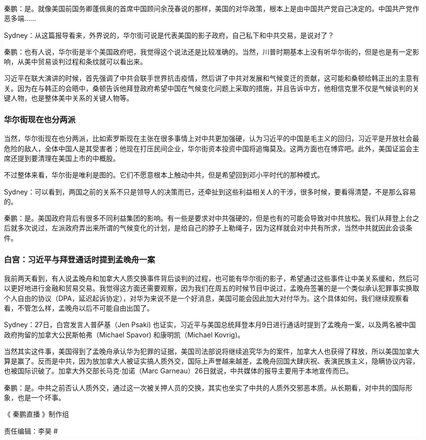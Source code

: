  </p>
 <p>
  秦鹏：是。就像美国前国务卿蓬佩奥的首席中国顾问余茂春说的那样，美国的对华政策，根本上是由中国共产党自己决定的。中国共产党作恶多端……
 </p>
 <p>
  Sydney：从这篇报导看来，外界说的，华尔街可说是代表美国的影子政府，自己私下和中共交易，是说对了？
 </p>
 <p>
  秦鹏：也有人说，华尔街是半个美国政府吧，我觉得这个说法还是比较准确的。当然，川普时期基本上没有听华尔街的，但是也是有一定影响，从美中贸易谈判过程和条纹就可以看出来。
 </p>
 <p>
  习近平在联大演讲的时候，首先强调了中共会联手世界抗击疫情，然后讲了中共对发展和气候变迁的贡献，这可能和桑顿给韩正出的主意有关。因为在与韩正的会晤中，桑顿告诉他拜登政府希望中国在气候变化问题上采取的措施，并且告诉中方，他相信克里不仅是气候谈判的关键人物，也是整体美中关系的关键人物等。
 </p>
 <h3>
  华尔街现在也分两派
 </h3>
 <p>
  当然，华尔街现在也分两派，比如索罗斯现在主张在很多事情上对中共更加强硬，认为习近平的中国是毛主义的回归，习近平是开放社会最危险的敌人，全体中国人是其受害者；他现在打压民间企业，华尔街资本投资中国将追悔莫及。这两方面也在博弈吧。此外，美国证监会主席还提到要清理在美国上市的中概股。
 </p>
 <p>
  不过整体来看，华尔街是唯利是图的。它们不愿意根本上触动中共，但是希望回到邓小平时代的那种模式。
 </p>
 <p>
  Sydney：可以看到，两国之前的关系不只是领导人的决策而已，还牵扯到这些利益相关人的干涉，很多时候，要看得清楚，不是那么容易的。
 </p>
 <p>
  秦鹏：是。美国政府背后有很多不同利益集团的影响。有一些是要求对中共强硬的，但是也有的可能会导致对中共放松。我们从拜登上台之后就多次说过，左派政府弄出来所谓的气候变化的计划，是给自己的脖子上勒绳子，因为这样就会对中共有所求，当然中共就因此会谈条件。
 </p>
 <h3>
  白宫：习近平与拜登通话时提到孟晚舟一案
 </h3>
 <p>
  我前两天看到，有人说孟晚舟和加拿大人质交换事件背后谈判的过程，也可能有华尔街的影子，希望通过这些事件让中美关系缓和，然后可以更好地进行金融和贸易交易。我觉得这方面还需要观察，因为我们在周五的时候节目中说过，孟晚舟签署的是一个类似承认犯罪事实换取个人自由的协议（DPA，延迟起诉协定），对华为来说不是一个好消息，美国可能会因此加大对付华为。这个具体如何，我们继续观察看看，不管怎么样，孟晚舟以后不可能自由出国了。
 </p>
 <p>
  Sydney：27日，白宫发言人普萨基（Jen Psaki) 也证实，习近平与美国总统拜登本月9日进行通话时提到了孟晚舟一案，以及两名被中国政府拘留的加拿大公民斯帕弗（Michael Spavor) 和康明凯（Michael Kovrig)。
 </p>
 <p>
  当然其实这件事，美国得到了孟晚舟承认华为犯罪的证据，美国司法部说将继续追究华为的案件，加拿大人也获得了释放，所以美国加拿大算是赢了。反而是中共，因为放加拿大人被证实搞人质外交，国际上声誉越来越差，孟晚舟回国大肆庆祝、表演民族主义，隐瞒协议内容，也被国际识破了。加拿大外交部长马克‧加诺（Marc Garneau）26日就说，中共媒体的报导主要用于本地宣传而已。
 </p>
 <p>
  秦鹏：是。中共之前否认人质外交，通过这一次被关押人员的交换，其实也坐实了中共的人质外交邪恶本质。从长期看，对中共的国际形象，也是一个坏事。
 </p>
 <p>
  《
  <ok href="https://www.epochtimes.com/gb/tag/%E7%A7%A6%E9%B9%8F%E7%9B%B4%E6%92%AD.html">
   秦鹏直播
  </ok>
  》制作组
 </p>
 <p>
  责任编辑：李昊 #
 </p>
 